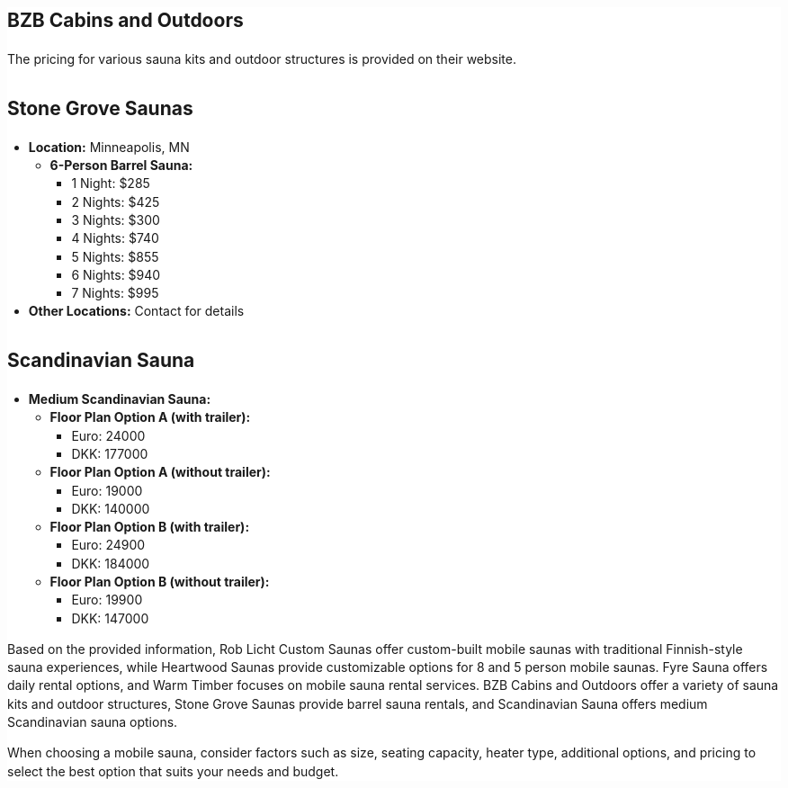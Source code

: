 ## BZB Cabins and Outdoors
The pricing for various sauna kits and outdoor structures is provided on their website.

## Stone Grove Saunas
- **Location:** Minneapolis, MN
  - **6-Person Barrel Sauna:**
    - 1 Night: $285
    - 2 Nights: $425
    - 3 Nights: $300
    - 4 Nights: $740
    - 5 Nights: $855
    - 6 Nights: $940
    - 7 Nights: $995
- **Other Locations:** Contact for details

## Scandinavian Sauna
- **Medium Scandinavian Sauna:**
  - **Floor Plan Option A (with trailer):**
    - Euro: 24000
    - DKK: 177000
  - **Floor Plan Option A (without trailer):**
    - Euro: 19000
    - DKK: 140000
  - **Floor Plan Option B (with trailer):**
    - Euro: 24900
    - DKK: 184000
  - **Floor Plan Option B (without trailer):**
    - Euro: 19900
    - DKK: 147000

Based on the provided information, Rob Licht Custom Saunas offer custom-built mobile saunas with traditional Finnish-style sauna experiences, while Heartwood Saunas provide customizable options for 8 and 5 person mobile saunas. Fyre Sauna offers daily rental options, and Warm Timber focuses on mobile sauna rental services. BZB Cabins and Outdoors offer a variety of sauna kits and outdoor structures, Stone Grove Saunas provide barrel sauna rentals, and Scandinavian Sauna offers medium Scandinavian sauna options.

When choosing a mobile sauna, consider factors such as size, seating capacity, heater type, additional options, and pricing to select the best option that suits your needs and budget.
